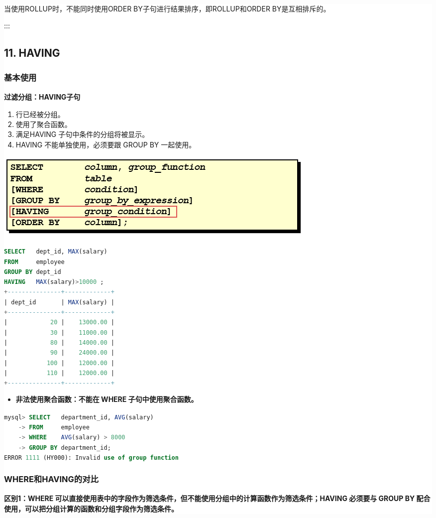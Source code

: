 当使用ROLLUP时，不能同时使用ORDER BY子句进行结果排序，即ROLLUP和ORDER BY是互相排斥的。

::: 


## 11. HAVING
### 基本使用
**过滤分组：HAVING子句**

1. 行已经被分组。
2. 使用了聚合函数。
3. 满足HAVING 子句中条件的分组将被显示。
4. HAVING 不能单独使用，必须要跟 GROUP BY 一起使用。

<img src="./assets/Amzhln.png" alt="image.png" />

```sql
SELECT   dept_id, MAX(salary)
FROM     employee
GROUP BY dept_id
HAVING   MAX(salary)>10000 ;
+---------------+-------------+
| dept_id       | MAX(salary) |
+---------------+-------------+
|            20 |    13000.00 |
|            30 |    11000.00 |
|            80 |    14000.00 |
|            90 |    24000.00 |
|           100 |    12000.00 |
|           110 |    12000.00 |
+---------------+-------------+
```

- **非法使用聚合函数：不能在 WHERE 子句中使用聚合函数。**
```sql
mysql> SELECT   department_id, AVG(salary)
    -> FROM     employee
    -> WHERE    AVG(salary) > 8000
    -> GROUP BY department_id;
ERROR 1111 (HY000): Invalid use of group function
```
### WHERE和HAVING的对比
**区别1：WHERE 可以直接使用表中的字段作为筛选条件，但不能使用分组中的计算函数作为筛选条件；HAVING 必须要与 GROUP BY 配合使用，可以把分组计算的函数和分组字段作为筛选条件。**
